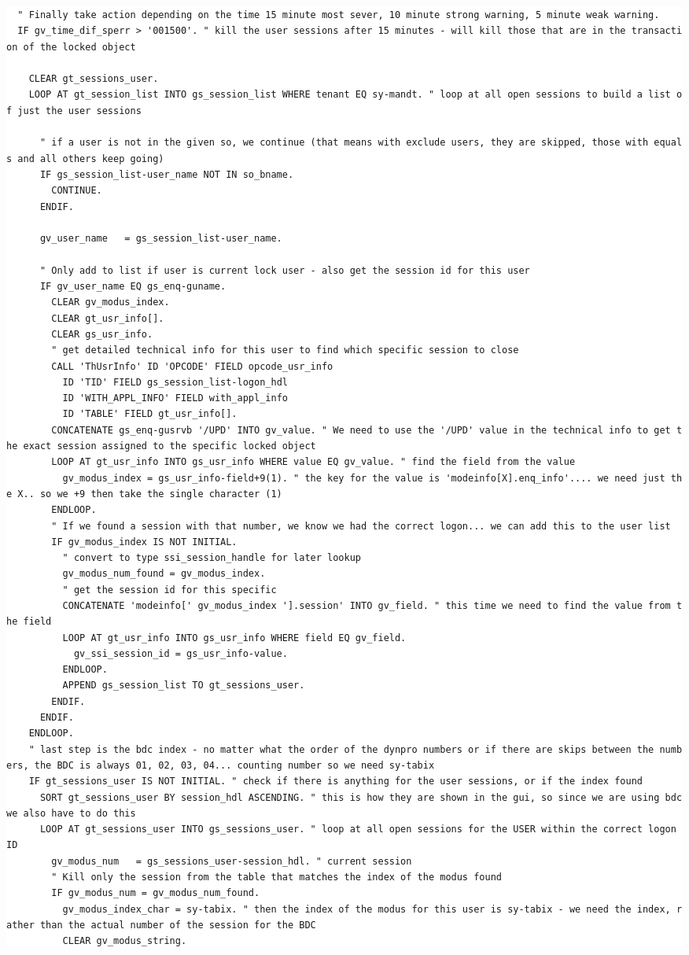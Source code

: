 ```abap
  " Finally take action depending on the time 15 minute most sever, 10 minute strong warning, 5 minute weak warning.
  IF gv_time_dif_sperr > '001500'. " kill the user sessions after 15 minutes - will kill those that are in the transaction of the locked object

    CLEAR gt_sessions_user.
    LOOP AT gt_session_list INTO gs_session_list WHERE tenant EQ sy-mandt. " loop at all open sessions to build a list of just the user sessions

      " if a user is not in the given so, we continue (that means with exclude users, they are skipped, those with equals and all others keep going)
      IF gs_session_list-user_name NOT IN so_bname.
        CONTINUE.
      ENDIF.

      gv_user_name   = gs_session_list-user_name.

      " Only add to list if user is current lock user - also get the session id for this user
      IF gv_user_name EQ gs_enq-guname.
        CLEAR gv_modus_index.
        CLEAR gt_usr_info[].
        CLEAR gs_usr_info.
        " get detailed technical info for this user to find which specific session to close
        CALL 'ThUsrInfo' ID 'OPCODE' FIELD opcode_usr_info
          ID 'TID' FIELD gs_session_list-logon_hdl
          ID 'WITH_APPL_INFO' FIELD with_appl_info
          ID 'TABLE' FIELD gt_usr_info[].
        CONCATENATE gs_enq-gusrvb '/UPD' INTO gv_value. " We need to use the '/UPD' value in the technical info to get the exact session assigned to the specific locked object
        LOOP AT gt_usr_info INTO gs_usr_info WHERE value EQ gv_value. " find the field from the value
          gv_modus_index = gs_usr_info-field+9(1). " the key for the value is 'modeinfo[X].enq_info'.... we need just the X.. so we +9 then take the single character (1)
        ENDLOOP.
        " If we found a session with that number, we know we had the correct logon... we can add this to the user list
        IF gv_modus_index IS NOT INITIAL.
          " convert to type ssi_session_handle for later lookup
          gv_modus_num_found = gv_modus_index.
          " get the session id for this specific
          CONCATENATE 'modeinfo[' gv_modus_index '].session' INTO gv_field. " this time we need to find the value from the field
          LOOP AT gt_usr_info INTO gs_usr_info WHERE field EQ gv_field.
            gv_ssi_session_id = gs_usr_info-value.
          ENDLOOP.
          APPEND gs_session_list TO gt_sessions_user.
        ENDIF.
      ENDIF.
    ENDLOOP.
    " last step is the bdc index - no matter what the order of the dynpro numbers or if there are skips between the numbers, the BDC is always 01, 02, 03, 04... counting number so we need sy-tabix
    IF gt_sessions_user IS NOT INITIAL. " check if there is anything for the user sessions, or if the index found
      SORT gt_sessions_user BY session_hdl ASCENDING. " this is how they are shown in the gui, so since we are using bdc we also have to do this
      LOOP AT gt_sessions_user INTO gs_sessions_user. " loop at all open sessions for the USER within the correct logon ID
        gv_modus_num   = gs_sessions_user-session_hdl. " current session
        " Kill only the session from the table that matches the index of the modus found
        IF gv_modus_num = gv_modus_num_found.
          gv_modus_index_char = sy-tabix. " then the index of the modus for this user is sy-tabix - we need the index, rather than the actual number of the session for the BDC
          CLEAR gv_modus_string.
```